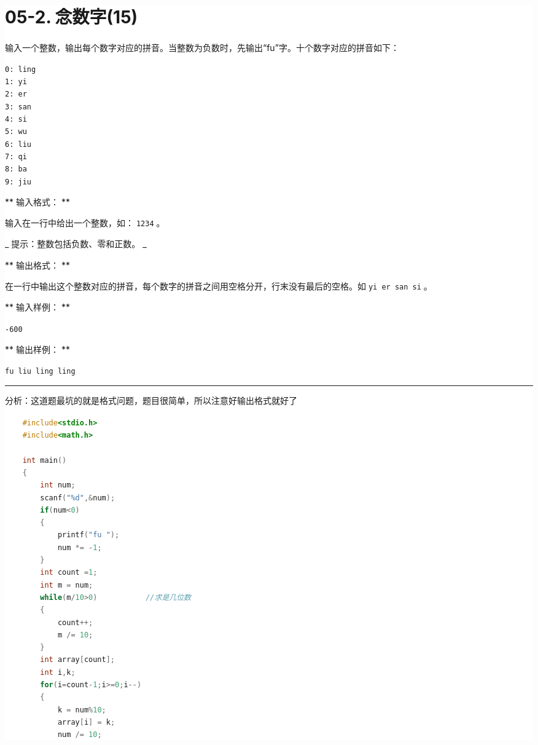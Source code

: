#  05-2. 念数字(15)

输入一个整数，输出每个数字对应的拼音。当整数为负数时，先输出“fu”字。十个数字对应的拼音如下：

    
    
    0: ling
    1: yi
    2: er
    3: san
    4: si
    5: wu
    6: liu
    7: qi
    8: ba
    9: jiu
    

** 输入格式： **

输入在一行中给出一个整数，如： ` 1234 ` 。

_ 提示：整数包括负数、零和正数。 _

** 输出格式： **

在一行中输出这个整数对应的拼音，每个数字的拼音之间用空格分开，行末没有最后的空格。如 ` yi er san si ` 。

** 输入样例： **
    
    
    -600
    

** 输出样例： **
    
    
    fu liu ling ling
    

* * *

分析：这道题最坑的就是格式问题，题目很简单，所以注意好输出格式就好了

    
```C 
    #include<stdio.h>
    #include<math.h>
    
    int main()
    {
    	int num;
    	scanf("%d",&num);
    	if(num<0)
    	{
    		printf("fu ");
    		num *= -1;
    	}
    	int count =1;
    	int m = num;
    	while(m/10>0)           //求是几位数 
    	{
    		count++;
    		m /= 10; 
    	}
    	int array[count];
    	int i,k;
    	for(i=count-1;i>=0;i--) 
    	{
    		k = num%10;
    		array[i] = k;
    		num /= 10;
```